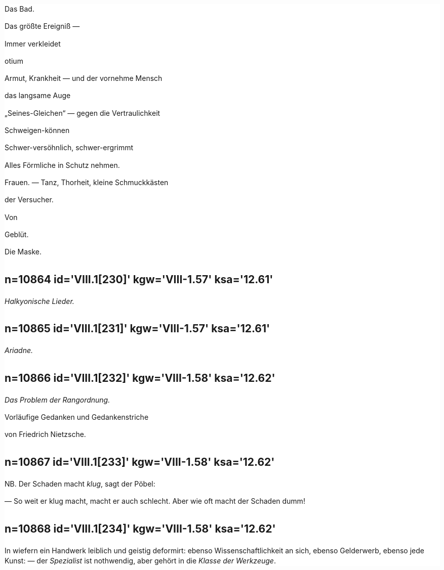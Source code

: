 Das Bad.

Das größte Ereigniß —

Immer verkleidet

otium

Armut, Krankheit — und der vornehme Mensch

das langsame Auge

„Seines-Gleichen“ — gegen die Vertraulichkeit

Schweigen-können

Schwer-versöhnlich, schwer-ergrimmt

Alles Förmliche in Schutz nehmen.

Frauen. — Tanz, Thorheit, kleine Schmuckkästen

der Versucher.

Von

Geblüt.

Die Maske.

## n=10864 id='VIII.1[230]' kgw='VIII-1.57' ksa='12.61'

*Halkyonische Lieder.*

## n=10865 id='VIII.1[231]' kgw='VIII-1.57' ksa='12.61'

*Ariadne.*

## n=10866 id='VIII.1[232]' kgw='VIII-1.58' ksa='12.62'

*Das Problem der Rangordnung.*

Vorläufige Gedanken und
Gedankenstriche

von
Friedrich Nietzsche.

## n=10867 id='VIII.1[233]' kgw='VIII-1.58' ksa='12.62'

NB. Der Schaden macht *klug*, sagt der Pöbel:

— So weit er klug macht, macht er auch schlecht. Aber wie oft macht der Schaden dumm!

## n=10868 id='VIII.1[234]' kgw='VIII-1.58' ksa='12.62'

In wiefern ein Handwerk leiblich und geistig deformirt: ebenso Wissenschaftlichkeit an sich, ebenso Gelderwerb, ebenso jede Kunst: — der *Spezialist* ist nothwendig, aber gehört in die *Klasse der Werkzeuge*.
